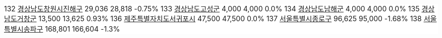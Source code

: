   <tr class="item">
    <td>132</td>
    <td><a href="/apt/경상남도창원시진해구">경상남도창원시진해구</a></td>
    <td>29,036</td>
    <td>28,818</td>
    <td>-0.75%</td>
  </tr>

  <tr class="item">
    <td>133</td>
    <td><a href="/apt/경상남도고성군">경상남도고성군</a></td>
    <td>4,000</td>
    <td>4,000</td>
    <td>0.0%</td>
  </tr>

  <tr class="item">
    <td>134</td>
    <td><a href="/apt/경상남도남해군">경상남도남해군</a></td>
    <td>4,000</td>
    <td>4,000</td>
    <td>0.0%</td>
  </tr>

  <tr class="item">
    <td>135</td>
    <td><a href="/apt/경상남도거창군">경상남도거창군</a></td>
    <td>13,500</td>
    <td>13,625</td>
    <td>0.93%</td>
  </tr>

  <tr class="item">
    <td>136</td>
    <td><a href="/apt/제주특별자치도서귀포시">제주특별자치도서귀포시</a></td>
    <td>47,500</td>
    <td>47,500</td>
    <td>0.0%</td>
  </tr>

  <tr class="item">
    <td>137</td>
    <td><a href="/apt/서울특별시종로구">서울특별시종로구</a></td>
    <td>96,625</td>
    <td>95,000</td>
    <td>-1.68%</td>
  </tr>

  <tr class="item">
    <td>138</td>
    <td><a href="/apt/서울특별시송파구">서울특별시송파구</a></td>
    <td>168,801</td>
    <td>166,604</td>
    <td>-1.3%</td>
  </tr>
